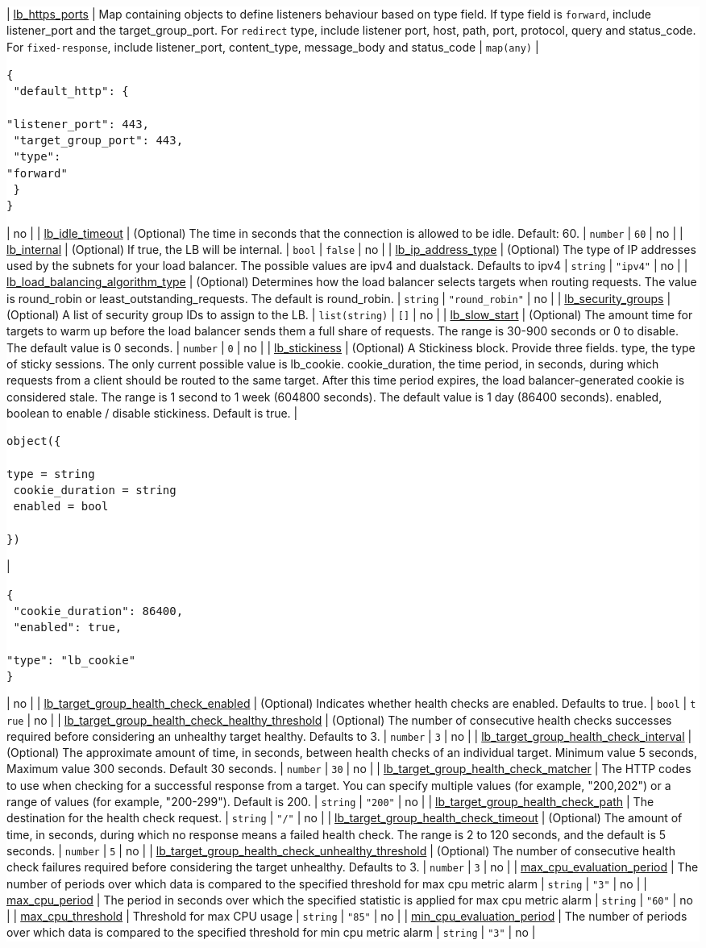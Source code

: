 | <a name="input_lb_https_ports"></a> [lb\_https\_ports](#input\_lb\_https\_ports) | Map containing objects to define listeners behaviour based on type field. If type field is `forward`, include listener\_port and the target\_group\_port. For `redirect` type, include listener port, host, path, port, protocol, query and status\_code. For `fixed-response`, include listener\_port, content\_type, message\_body and status\_code | `map(any)` | <pre>{<br>  "default_http": {<br>    "listener_port": 443,<br>    "target_group_port": 443,<br>    "type": "forward"<br>  }<br>}</pre> | no |
| <a name="input_lb_idle_timeout"></a> [lb\_idle\_timeout](#input\_lb\_idle\_timeout) | (Optional) The time in seconds that the connection is allowed to be idle. Default: 60. | `number` | `60` | no |
| <a name="input_lb_internal"></a> [lb\_internal](#input\_lb\_internal) | (Optional) If true, the LB will be internal. | `bool` | `false` | no |
| <a name="input_lb_ip_address_type"></a> [lb\_ip\_address\_type](#input\_lb\_ip\_address\_type) | (Optional) The type of IP addresses used by the subnets for your load balancer. The possible values are ipv4 and dualstack. Defaults to ipv4 | `string` | `"ipv4"` | no |
| <a name="input_lb_load_balancing_algorithm_type"></a> [lb\_load\_balancing\_algorithm\_type](#input\_lb\_load\_balancing\_algorithm\_type) | (Optional) Determines how the load balancer selects targets when routing requests. The value is round\_robin or least\_outstanding\_requests. The default is round\_robin. | `string` | `"round_robin"` | no |
| <a name="input_lb_security_groups"></a> [lb\_security\_groups](#input\_lb\_security\_groups) | (Optional) A list of security group IDs to assign to the LB. | `list(string)` | `[]` | no |
| <a name="input_lb_slow_start"></a> [lb\_slow\_start](#input\_lb\_slow\_start) | (Optional) The amount time for targets to warm up before the load balancer sends them a full share of requests. The range is 30-900 seconds or 0 to disable. The default value is 0 seconds. | `number` | `0` | no |
| <a name="input_lb_stickiness"></a> [lb\_stickiness](#input\_lb\_stickiness) | (Optional) A Stickiness block. Provide three fields. type, the type of sticky sessions. The only current possible value is lb\_cookie. cookie\_duration, the time period, in seconds, during which requests from a client should be routed to the same target. After this time period expires, the load balancer-generated cookie is considered stale. The range is 1 second to 1 week (604800 seconds). The default value is 1 day (86400 seconds). enabled, boolean to enable / disable stickiness. Default is true. | <pre>object({<br>    type            = string<br>    cookie_duration = string<br>    enabled         = bool<br>  })</pre> | <pre>{<br>  "cookie_duration": 86400,<br>  "enabled": true,<br>  "type": "lb_cookie"<br>}</pre> | no |
| <a name="input_lb_target_group_health_check_enabled"></a> [lb\_target\_group\_health\_check\_enabled](#input\_lb\_target\_group\_health\_check\_enabled) | (Optional) Indicates whether health checks are enabled. Defaults to true. | `bool` | `true` | no |
| <a name="input_lb_target_group_health_check_healthy_threshold"></a> [lb\_target\_group\_health\_check\_healthy\_threshold](#input\_lb\_target\_group\_health\_check\_healthy\_threshold) | (Optional) The number of consecutive health checks successes required before considering an unhealthy target healthy. Defaults to 3. | `number` | `3` | no |
| <a name="input_lb_target_group_health_check_interval"></a> [lb\_target\_group\_health\_check\_interval](#input\_lb\_target\_group\_health\_check\_interval) | (Optional) The approximate amount of time, in seconds, between health checks of an individual target. Minimum value 5 seconds, Maximum value 300 seconds. Default 30 seconds. | `number` | `30` | no |
| <a name="input_lb_target_group_health_check_matcher"></a> [lb\_target\_group\_health\_check\_matcher](#input\_lb\_target\_group\_health\_check\_matcher) | The HTTP codes to use when checking for a successful response from a target. You can specify multiple values (for example, "200,202") or a range of values (for example, "200-299"). Default is 200. | `string` | `"200"` | no |
| <a name="input_lb_target_group_health_check_path"></a> [lb\_target\_group\_health\_check\_path](#input\_lb\_target\_group\_health\_check\_path) | The destination for the health check request. | `string` | `"/"` | no |
| <a name="input_lb_target_group_health_check_timeout"></a> [lb\_target\_group\_health\_check\_timeout](#input\_lb\_target\_group\_health\_check\_timeout) | (Optional) The amount of time, in seconds, during which no response means a failed health check. The range is 2 to 120 seconds, and the default is 5 seconds. | `number` | `5` | no |
| <a name="input_lb_target_group_health_check_unhealthy_threshold"></a> [lb\_target\_group\_health\_check\_unhealthy\_threshold](#input\_lb\_target\_group\_health\_check\_unhealthy\_threshold) | (Optional) The number of consecutive health check failures required before considering the target unhealthy. Defaults to 3. | `number` | `3` | no |
| <a name="input_max_cpu_evaluation_period"></a> [max\_cpu\_evaluation\_period](#input\_max\_cpu\_evaluation\_period) | The number of periods over which data is compared to the specified threshold for max cpu metric alarm | `string` | `"3"` | no |
| <a name="input_max_cpu_period"></a> [max\_cpu\_period](#input\_max\_cpu\_period) | The period in seconds over which the specified statistic is applied for max cpu metric alarm | `string` | `"60"` | no |
| <a name="input_max_cpu_threshold"></a> [max\_cpu\_threshold](#input\_max\_cpu\_threshold) | Threshold for max CPU usage | `string` | `"85"` | no |
| <a name="input_min_cpu_evaluation_period"></a> [min\_cpu\_evaluation\_period](#input\_min\_cpu\_evaluation\_period) | The number of periods over which data is compared to the specified threshold for min cpu metric alarm | `string` | `"3"` | no |